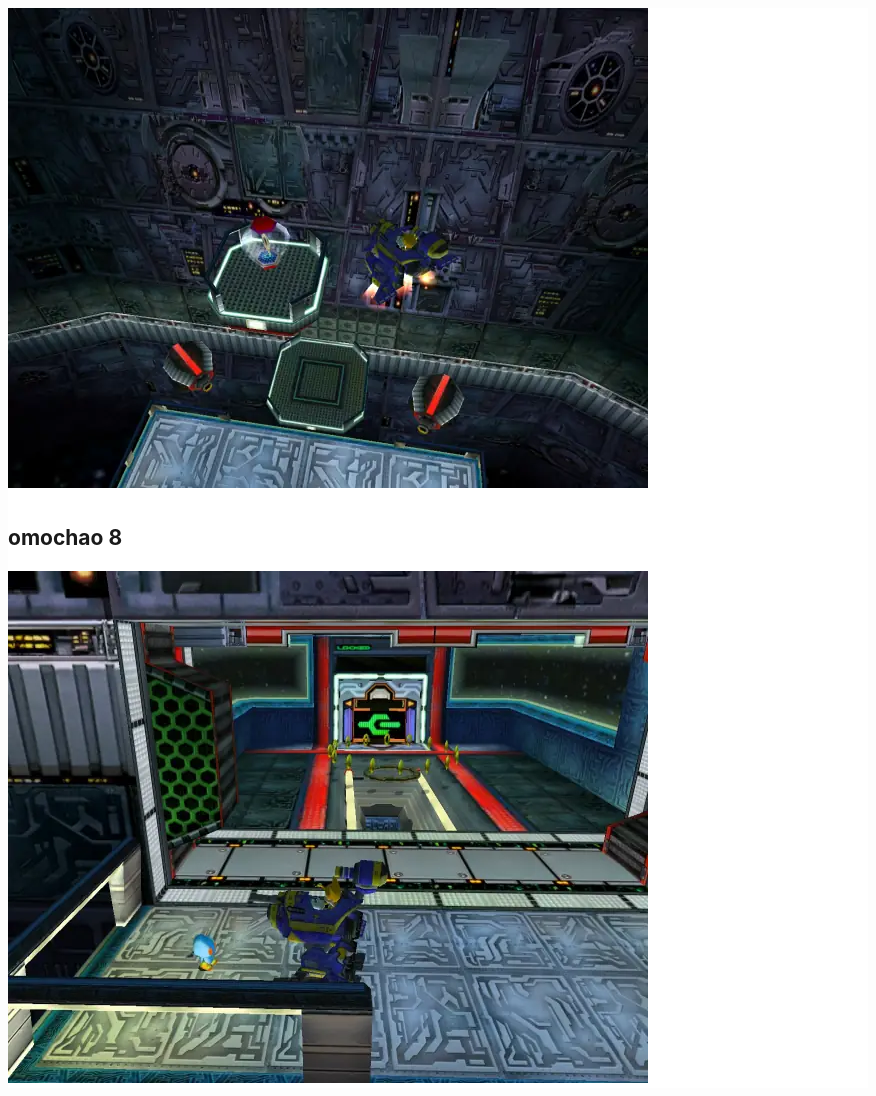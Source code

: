 ![](./EternalEngine/EternalEngine-item-10-2.webp)

## omochao 8
![](./EternalEngine/EternalEngine-omochao-8-1.webp)
